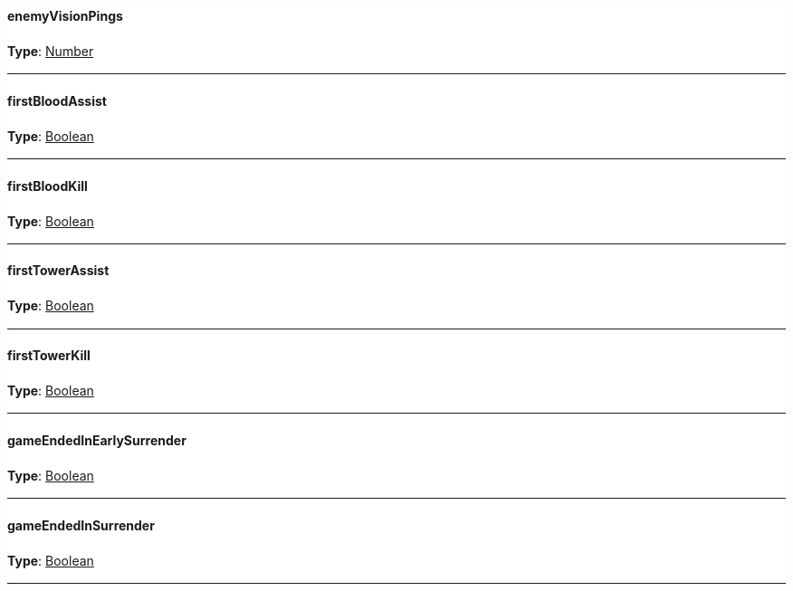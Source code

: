 #### enemyVisionPings



**Type**: [Number](https://developer.mozilla.org/en-US/docs/Web/JavaScript/Reference/Global_Objects/Number)

---

#### firstBloodAssist



**Type**: [Boolean](https://developer.mozilla.org/en-US/docs/Web/JavaScript/Reference/Global_Objects/Boolean)

---

#### firstBloodKill



**Type**: [Boolean](https://developer.mozilla.org/en-US/docs/Web/JavaScript/Reference/Global_Objects/Boolean)

---

#### firstTowerAssist



**Type**: [Boolean](https://developer.mozilla.org/en-US/docs/Web/JavaScript/Reference/Global_Objects/Boolean)

---

#### firstTowerKill



**Type**: [Boolean](https://developer.mozilla.org/en-US/docs/Web/JavaScript/Reference/Global_Objects/Boolean)

---

#### gameEndedInEarlySurrender



**Type**: [Boolean](https://developer.mozilla.org/en-US/docs/Web/JavaScript/Reference/Global_Objects/Boolean)

---

#### gameEndedInSurrender



**Type**: [Boolean](https://developer.mozilla.org/en-US/docs/Web/JavaScript/Reference/Global_Objects/Boolean)

---
